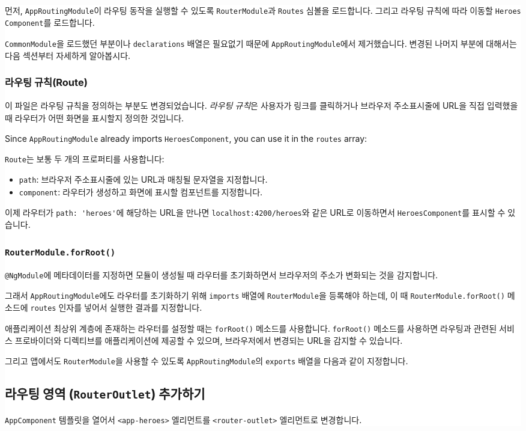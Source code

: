 먼저, `AppRoutingModule`이 라우팅 동작을 실행할 수 있도록 `RouterModule`과 `Routes` 심볼을 로드합니다.
그리고 라우팅 규칙에 따라 이동할 `HeroesComponent`를 로드합니다.

`CommonModule`을 로드했던 부분이나 `declarations` 배열은 필요없기 때문에 `AppRoutingModule`에서 제거했습니다.
변경된 나머지 부분에 대해서는 다음 섹션부터 자세하게 알아봅시다.




### 라우팅 규칙(Route)


이 파일은 라우팅 규칙을 정의하는 부분도 변경되었습니다.
*라우팅 규칙*은  사용자가 링크를 클릭하거나 브라우저 주소표시줄에 URL을 직접 입력했을 때 라우터가 어떤 화면을 표시할지 정의한 것입니다.

Since `AppRoutingModule` already imports `HeroesComponent`, you can use it in the `routes` array:

<code-example path="toh-pt5/src/app/app-routing.module.ts" header="src/app/app-routing.module.ts"
  region="heroes-route">
</code-example>

`Route`는 보통 두 개의 프로퍼티를 사용합니다:

* `path`: 브라우저 주소표시줄에 있는 URL과 매칭될 문자열을 지정합니다.
* `component`: 라우터가 생성하고 화면에 표시할 컴포넌트를 지정합니다.

이제 라우터가 `path: 'heroes'`에 해당하는 URL을 만나면 `localhost:4200/heroes`와 같은 URL로 이동하면서 `HeroesComponent`를 표시할 수 있습니다.


### `RouterModule.forRoot()`


`@NgModule`에 메타데이터를 지정하면 모듈이 생성될 때 라우터를 초기화하면서 브라우저의 주소가 변화되는 것을 감지합니다.

그래서 `AppRoutingModule`에도 라우터를 초기화하기 위해 `imports` 배열에 `RouterModule`을 등록해야 하는데, 이 때 `RouterModule.forRoot()` 메소드에 `routes` 인자를 넣어서 실행한 결과를 지정합니다.

<code-example path="toh-pt5/src/app/app-routing.module.ts" header="src/app/app-routing.module.ts" region="ngmodule-imports">
</code-example>

<div class="alert is-helpful">

  애플리케이션 최상위 계층에 존재하는 라우터를 설정할 때는 `forRoot()` 메소드를 사용합니다.
  `forRoot()` 메소드를 사용하면 라우팅과 관련된 서비스 프로바이더와 디렉티브를 애플리케이션에 제공할 수 있으며, 브라우저에서 변경되는 URL을 감지할 수 있습니다.

</div>

그리고 앱에서도 `RouterModule`을 사용할 수 있도록 `AppRoutingModule`의 `exports` 배열을 다음과 같이 지정합니다.

<code-example path="toh-pt5/src/app/app-routing.module.ts" header="src/app/app-routing.module.ts (exports 배열)" region="export-routermodule">
</code-example>



## 라우팅 영역 (`RouterOutlet`) 추가하기



`AppComponent` 템플릿을 열어서 `<app-heroes>` 엘리먼트를 `<router-outlet>` 엘리먼트로 변경합니다.
